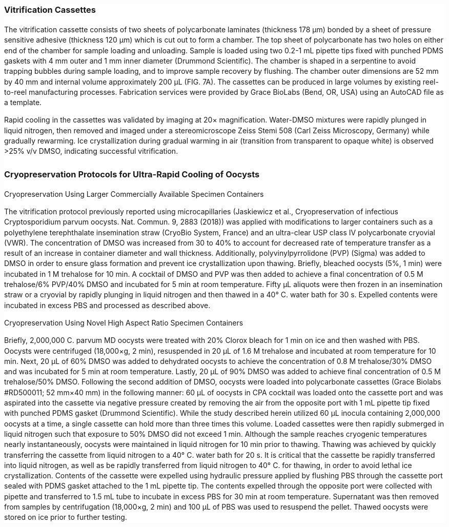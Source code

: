 ### Vitrification Cassettes

The vitrification cassette consists of two sheets of polycarbonate laminates (thickness 178 μm) bonded by a sheet of pressure sensitive adhesive (thickness 120 μm) which is cut out to form a chamber. The top sheet of polycarbonate has two holes on either end of the chamber for sample loading and unloading. Sample is loaded using two 0.2-1 mL pipette tips fixed with punched PDMS gaskets with 4 mm outer and 1 mm inner diameter (Drummond Scientific). The chamber is shaped in a serpentine to avoid trapping bubbles during sample loading, and to improve sample recovery by flushing. The chamber outer dimensions are 52 mm by 40 mm and internal volume approximately 200 μL (FIG. 7A). The cassettes can be produced in large volumes by existing reel-to-reel manufacturing processes. Fabrication services were provided by Grace BioLabs (Bend, OR, USA) using an AutoCAD file as a template.

Rapid cooling in the cassettes was validated by imaging at 20× magnification. Water-DMSO mixtures were rapidly plunged in liquid nitrogen, then removed and imaged under a stereomicroscope Zeiss Stemi 508 (Carl Zeiss Microscopy, Germany) while gradually rewarming. Ice crystallization during gradual warming in air (transition from transparent to opaque white) is observed >25% v/v DMSO, indicating successful vitrification.

### Cryopreservation Protocols for Ultra-Rapid Cooling of Oocysts

Cryopreservation Using Larger Commercially Available Specimen Containers

The vitrification protocol previously reported using microcapillaries (Jaskiewicz et al., Cryopreservation of infectious Cryptosporidium parvum oocysts. Nat. Commun. 9, 2883 (2018)) was applied with modifications to larger containers such as a polyethylene terephthalate insemination straw (CryoBio System, France) and an ultra-clear USP class IV polycarbonate cryovial (VWR). The concentration of DMSO was increased from 30 to 40% to account for decreased rate of temperature transfer as a result of an increase in container diameter and wall thickness. Additionally, polyvinylpyrrolidone (PVP) (Sigma) was added to DMSO in order to ensure glass formation and prevent ice crystallization upon thawing. Briefly, bleached oocysts (5%, 1 min) were incubated in 1 M trehalose for 10 min. A cocktail of DMSO and PVP was then added to achieve a final concentration of 0.5 M trehalose/6% PVP/40% DMSO and incubated for 5 min at room temperature. Fifty μL aliquots were then frozen in an insemination straw or a cryovial by rapidly plunging in liquid nitrogen and then thawed in a 40° C. water bath for 30 s. Expelled contents were incubated in excess PBS and processed as described above.

Cryopreservation Using Novel High Aspect Ratio Specimen Containers

Briefly, 2,000,000 C. parvum MD oocysts were treated with 20% Clorox bleach for 1 min on ice and then washed with PBS. Oocysts were centrifuged (18,000×g, 2 min), resuspended in 20 μL of 1.6 M trehalose and incubated at room temperature for 10 min. Next, 20 μL of 60% DMSO was added to dehydrated oocysts to achieve the concentration of 0.8 M trehalose/30% DMSO and was incubated for 5 min at room temperature. Lastly, 20 μL of 90% DMSO was added to achieve final concentration of 0.5 M trehalose/50% DMSO. Following the second addition of DMSO, oocysts were loaded into polycarbonate cassettes (Grace Biolabs #RD500011; 52 mm×40 mm) in the following manner: 60 μL of oocysts in CPA cocktail was loaded onto the cassette port and was aspirated into the cassette via negative pressure created by removing the air from the opposite port with 1 mL pipette tip fixed with punched PDMS gasket (Drummond Scientific). While the study described herein utilized 60 μL inocula containing 2,000,000 oocysts at a time, a single cassette can hold more than three times this volume. Loaded cassettes were then rapidly submerged in liquid nitrogen such that exposure to 50% DMSO did not exceed 1 min. Although the sample reaches cryogenic temperatures nearly instantaneously, oocysts were maintained in liquid nitrogen for 10 min prior to thawing. Thawing was achieved by quickly transferring the cassette from liquid nitrogen to a 40° C. water bath for 20 s. It is critical that the cassette be rapidly transferred into liquid nitrogen, as well as be rapidly transferred from liquid nitrogen to 40° C. for thawing, in order to avoid lethal ice crystallization. Contents of the cassette were expelled using hydraulic pressure applied by flushing PBS through the cassette port sealed with PDMS gasket attached to the 1 mL pipette tip. The contents expelled through the opposite port were collected with pipette and transferred to 1.5 mL tube to incubate in excess PBS for 30 min at room temperature. Supernatant was then removed from samples by centrifugation (18,000×g, 2 min) and 100 μL of PBS was used to resuspend the pellet. Thawed oocysts were stored on ice prior to further testing.
